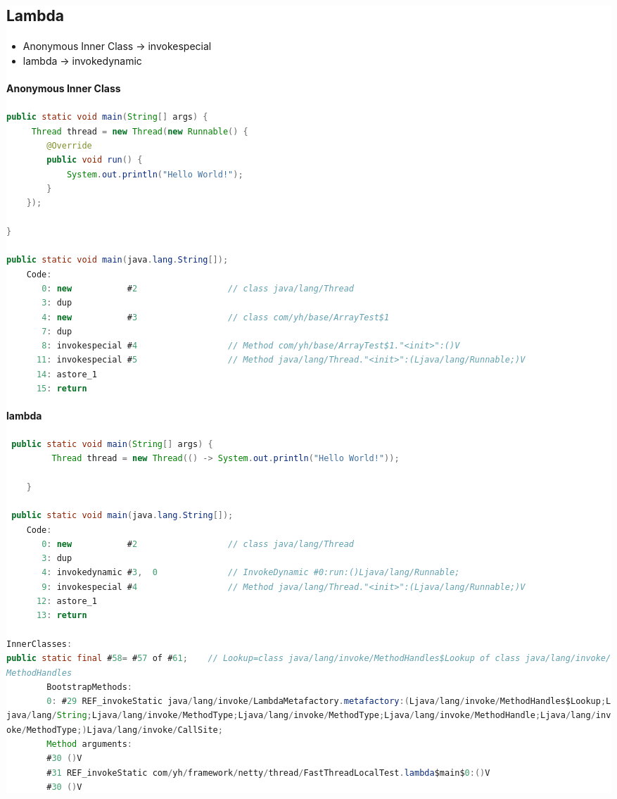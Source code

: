 ## Lambda


- Anonymous Inner Class -> invokespecial
- lambda -> invokedynamic




#### **Anonymous Inner Class**


```java
public static void main(String[] args) {
     Thread thread = new Thread(new Runnable() {
        @Override
        public void run() {
            System.out.println("Hello World!");
        }
    });

}

public static void main(java.lang.String[]);
    Code:
       0: new           #2                  // class java/lang/Thread
       3: dup
       4: new           #3                  // class com/yh/base/ArrayTest$1
       7: dup
       8: invokespecial #4                  // Method com/yh/base/ArrayTest$1."<init>":()V
      11: invokespecial #5                  // Method java/lang/Thread."<init>":(Ljava/lang/Runnable;)V
      14: astore_1
      15: return
```


#### **lambda**


```java
 public static void main(String[] args) {
         Thread thread = new Thread(() -> System.out.println("Hello World!"));

    }

 public static void main(java.lang.String[]);
    Code:
       0: new           #2                  // class java/lang/Thread
       3: dup
       4: invokedynamic #3,  0              // InvokeDynamic #0:run:()Ljava/lang/Runnable;
       9: invokespecial #4                  // Method java/lang/Thread."<init>":(Ljava/lang/Runnable;)V
      12: astore_1
      13: return

InnerClasses:
public static final #58= #57 of #61;    // Lookup=class java/lang/invoke/MethodHandles$Lookup of class java/lang/invoke/MethodHandles
        BootstrapMethods:
        0: #29 REF_invokeStatic java/lang/invoke/LambdaMetafactory.metafactory:(Ljava/lang/invoke/MethodHandles$Lookup;Ljava/lang/String;Ljava/lang/invoke/MethodType;Ljava/lang/invoke/MethodType;Ljava/lang/invoke/MethodHandle;Ljava/lang/invoke/MethodType;)Ljava/lang/invoke/CallSite;
        Method arguments:
        #30 ()V
        #31 REF_invokeStatic com/yh/framework/netty/thread/FastThreadLocalTest.lambda$main$0:()V
        #30 ()V
```